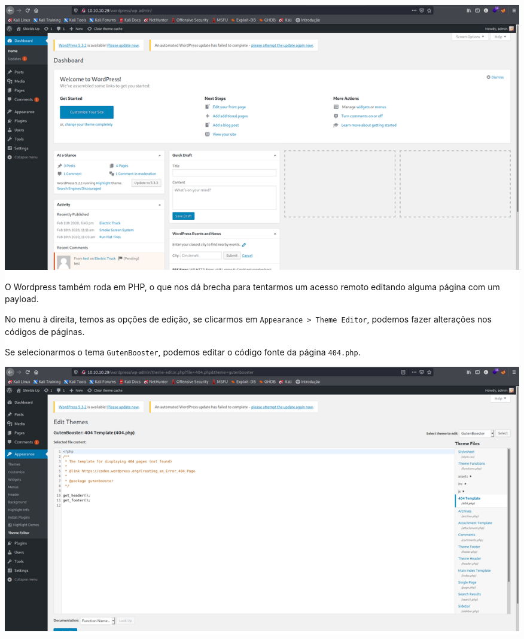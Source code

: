 <img src="/img/htb/htb-shield-4.png">

O Wordpress também roda em PHP, o que nos dá brecha para tentarmos um acesso remoto editando alguma página com um payload.

No menu à direita, temos as opções de edição, se clicarmos em `Appearance > Theme Editor`, podemos fazer alterações nos códigos de páginas.

Se selecionarmos o tema `GutenBooster`, podemos editar o código fonte da página `404.php`.

<img src="/img/htb/htb-shield-5.png">
